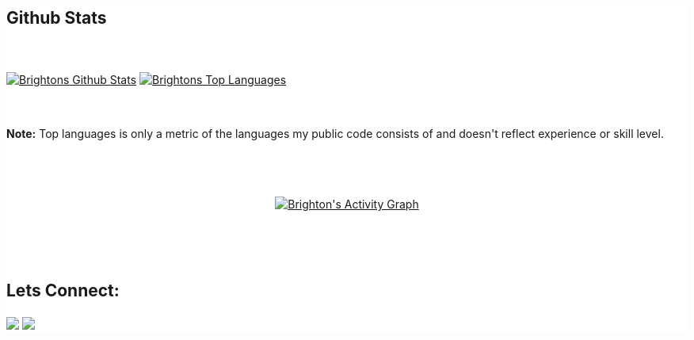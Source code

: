 ## Github Stats

  <br/>
  <p><a align="left"  href="https://github.com/abungu/github-readme-stats"><img alt="Brightons Github Stats" src="https://github-readme-stats.vercel.app/api?username=abungubrighton&show_icons=true&count_private=true&theme=react&hide_border=true&bg_color=0D1117" /></a>
    <a align="right" href="https://github.com/abungubrighton/github-readme-stats"><img alt="Brightons Top Languages" src="https://github-readme-stats.vercel.app/api/top-langs/?username=abungubrighton&langs_count=8&count_private=true&layout=compact&theme=react&hide_border=true&bg_color=0D1117" /></a></p>
  <br/>
   <p><b>Note:</b> Top languages is only a metric of the languages my public code consists of and doesn't reflect experience or skill level. </p>
  


<br/>
<br/>

<p align="center"><a href="https://github.com/abungubrighton/github-readme-activity-graph"><img alt="Brighton's Activity Graph" src="https://activity-graph.herokuapp.com/graph?username=abungubrighton&bg_color=0D1117&color=5BCDEC&line=5BCDEC&point=FFFFFF&hide_border=true" /></a></p>

<br/>
<br/>

## Lets Connect:
<p align="left">

<a href = "https://www.linkedin.com/in/abungu-b-697755161" target="_blank"/><img src="https://img.icons8.com/fluent/48/000000/linkedin.png"/></a>
<a href = "https://twitter.com/hoods_majiwa"><img src="https://img.icons8.com/fluent/48/000000/twitter.png"/></a>



</p>
